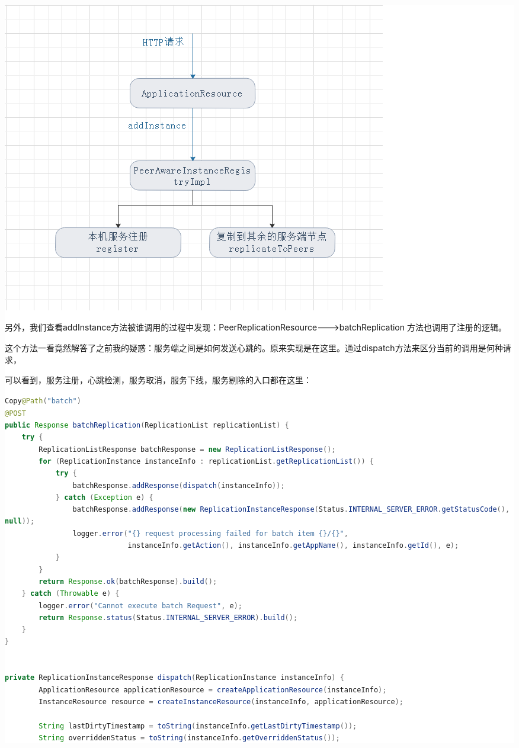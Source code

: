 ![](./imgs/7.png)

另外，我们查看addInstance方法被谁调用的过程中发现：PeerReplicationResource--->batchReplication 方法也调用了注册的逻辑。

这个方法一看竟然解答了之前我的疑惑：服务端之间是如何发送心跳的。原来实现是在这里。通过dispatch方法来区分当前的调用是何种请求，

可以看到，服务注册，心跳检测，服务取消，服务下线，服务剔除的入口都在这里：

```java
Copy@Path("batch")
@POST
public Response batchReplication(ReplicationList replicationList) {
    try {
        ReplicationListResponse batchResponse = new ReplicationListResponse();
        for (ReplicationInstance instanceInfo : replicationList.getReplicationList()) {
            try {
                batchResponse.addResponse(dispatch(instanceInfo));
            } catch (Exception e) {
                batchResponse.addResponse(new ReplicationInstanceResponse(Status.INTERNAL_SERVER_ERROR.getStatusCode(), null));
                logger.error("{} request processing failed for batch item {}/{}",
                             instanceInfo.getAction(), instanceInfo.getAppName(), instanceInfo.getId(), e);
            }
        }
        return Response.ok(batchResponse).build();
    } catch (Throwable e) {
        logger.error("Cannot execute batch Request", e);
        return Response.status(Status.INTERNAL_SERVER_ERROR).build();
    }
}


private ReplicationInstanceResponse dispatch(ReplicationInstance instanceInfo) {
        ApplicationResource applicationResource = createApplicationResource(instanceInfo);
        InstanceResource resource = createInstanceResource(instanceInfo, applicationResource);

        String lastDirtyTimestamp = toString(instanceInfo.getLastDirtyTimestamp());
        String overriddenStatus = toString(instanceInfo.getOverriddenStatus());
```
